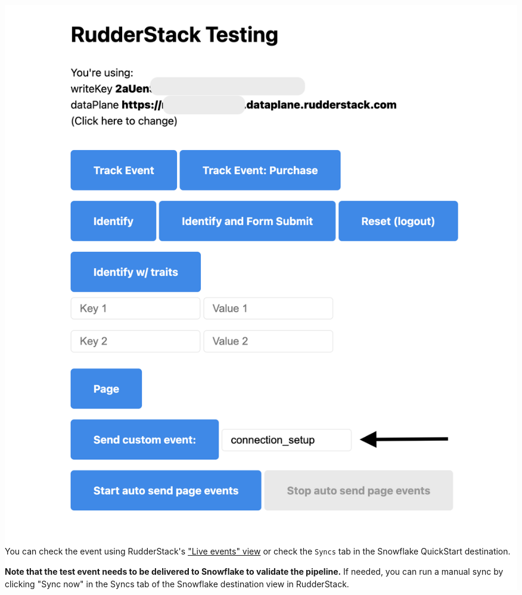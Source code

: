 ![test-site-event](assets/test-site-event.png)

You can check the event using RudderStack's ["Live events" view](https://www.rudderstack.com/docs/dashboard-guides/live-events/) or check the `Syncs` tab in the Snowflake QuickStart destination.

**Note that the test event needs to be delivered to Snowflake to validate the pipeline.** If needed, you can run a manual sync by clicking "Sync now" in the Syncs tab of the Snowflake destination view in RudderStack. 
